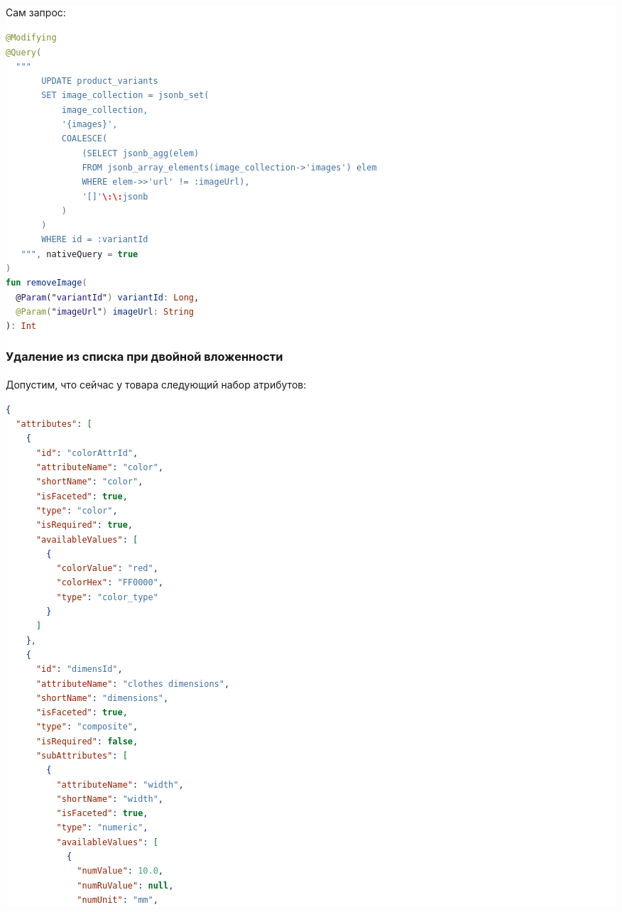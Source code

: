 Сам запрос:
```kotlin
@Modifying
@Query(
  """
       UPDATE product_variants
       SET image_collection = jsonb_set(
           image_collection,
           '{images}',
           COALESCE(
               (SELECT jsonb_agg(elem) 
               FROM jsonb_array_elements(image_collection->'images') elem 
               WHERE elem->>'url' != :imageUrl),
               '[]'\:\:jsonb
           )    
       )
       WHERE id = :variantId
   """, nativeQuery = true
)
fun removeImage(
  @Param("variantId") variantId: Long,
  @Param("imageUrl") imageUrl: String
): Int
```

### Удаление из списка при двойной вложенности

Допустим, что сейчас у товара следующий набор атрибутов:
```json
{
  "attributes": [
    {
      "id": "colorAttrId",
      "attributeName": "color",
      "shortName": "color",
      "isFaceted": true,
      "type": "color",
      "isRequired": true,
      "availableValues": [
        {
          "colorValue": "red",
          "colorHex": "FF0000",
          "type": "color_type"
        }
      ]
    },
    {
      "id": "dimensId",
      "attributeName": "clothes dimensions",
      "shortName": "dimensions",
      "isFaceted": true,
      "type": "composite",
      "isRequired": false,
      "subAttributes": [
        {
          "attributeName": "width",
          "shortName": "width",
          "isFaceted": true,
          "type": "numeric",
          "availableValues": [
            {
              "numValue": 10.0,
              "numRuValue": null,
              "numUnit": "mm",
```